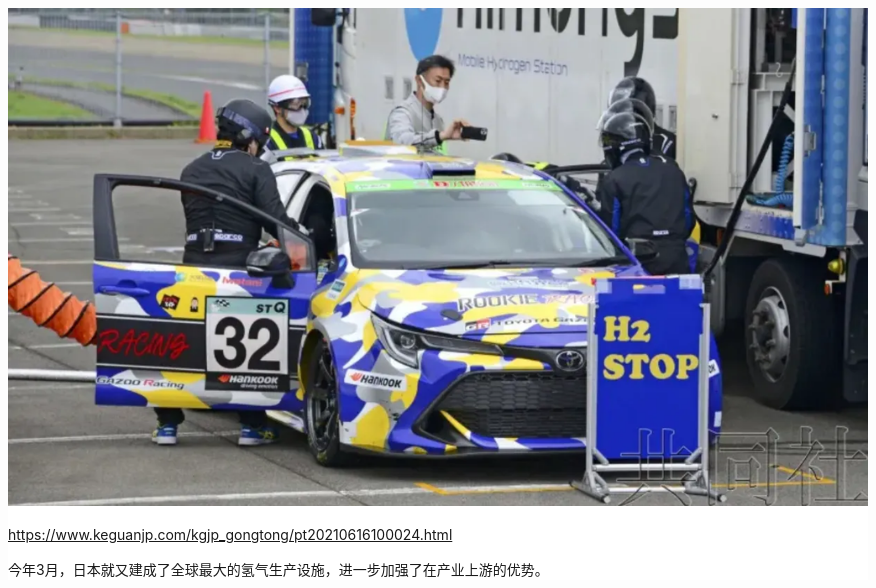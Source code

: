 ![](/images/btnews/btnews/0301_0400/0311/image10.webp)

<https://www.keguanjp.com/kgjp_gongtong/pt20210616100024.html>

今年3月，日本就又建成了全球最大的氢气生产设施，进一步加强了在产业上游的优势。
